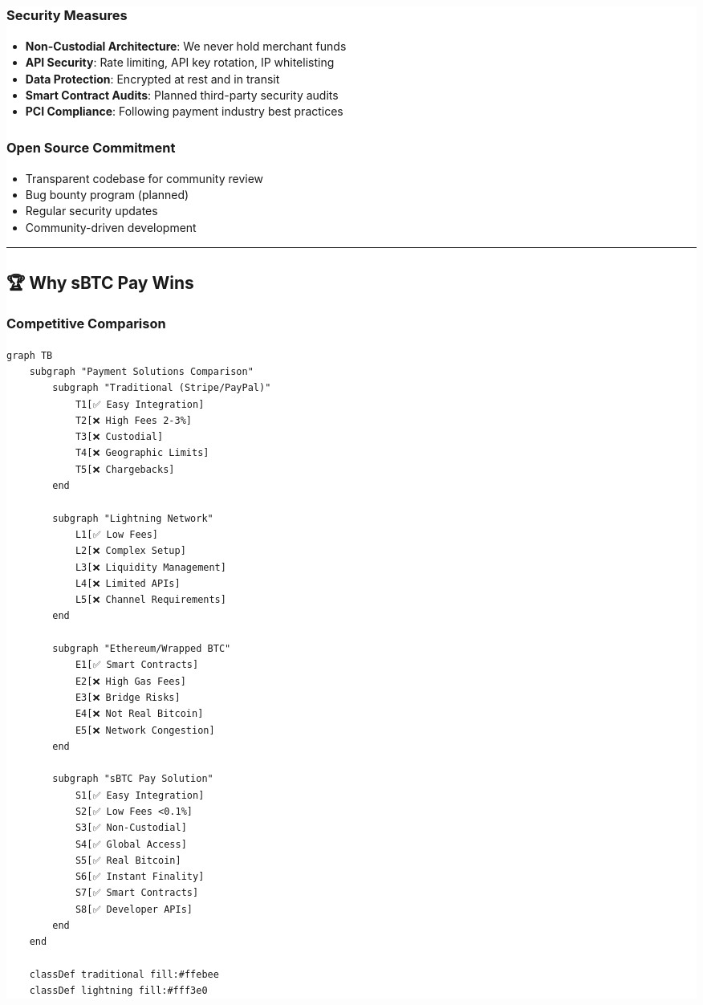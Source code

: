 
### Security Measures
- **Non-Custodial Architecture**: We never hold merchant funds
- **API Security**: Rate limiting, API key rotation, IP whitelisting
- **Data Protection**: Encrypted at rest and in transit
- **Smart Contract Audits**: Planned third-party security audits
- **PCI Compliance**: Following payment industry best practices


### Open Source Commitment
- Transparent codebase for community review
- Bug bounty program (planned)
- Regular security updates
- Community-driven development


---


## 🏆 Why sBTC Pay Wins

### Competitive Comparison

```mermaid
graph TB
    subgraph "Payment Solutions Comparison"
        subgraph "Traditional (Stripe/PayPal)"
            T1[✅ Easy Integration]
            T2[❌ High Fees 2-3%]
            T3[❌ Custodial]
            T4[❌ Geographic Limits]
            T5[❌ Chargebacks]
        end
        
        subgraph "Lightning Network"
            L1[✅ Low Fees]
            L2[❌ Complex Setup]
            L3[❌ Liquidity Management]
            L4[❌ Limited APIs]
            L5[❌ Channel Requirements]
        end
        
        subgraph "Ethereum/Wrapped BTC"
            E1[✅ Smart Contracts]
            E2[❌ High Gas Fees]
            E3[❌ Bridge Risks]
            E4[❌ Not Real Bitcoin]
            E5[❌ Network Congestion]
        end
        
        subgraph "sBTC Pay Solution"
            S1[✅ Easy Integration]
            S2[✅ Low Fees <0.1%]
            S3[✅ Non-Custodial]
            S4[✅ Global Access]
            S5[✅ Real Bitcoin]
            S6[✅ Instant Finality]
            S7[✅ Smart Contracts]
            S8[✅ Developer APIs]
        end
    end
    
    classDef traditional fill:#ffebee
    classDef lightning fill:#fff3e0  
```